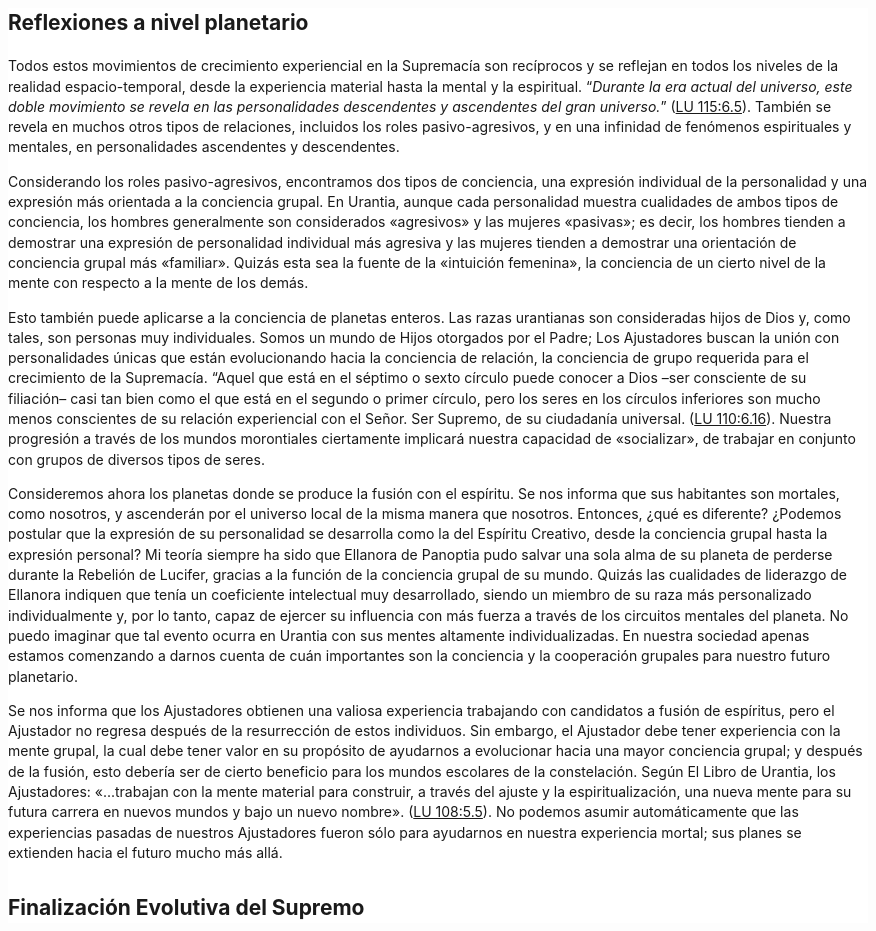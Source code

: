 ## Reflexiones a nivel planetario

Todos estos movimientos de crecimiento experiencial en la Supremacía son recíprocos y se reflejan en todos los niveles de la realidad espacio-temporal, desde la experiencia material hasta la mental y la espiritual. “_Durante la era actual del universo, este doble movimiento se revela en las personalidades descendentes y ascendentes del gran universo._” ([LU 115:6.5](/es/The_Urantia_Book/115#p6_5)). También se revela en muchos otros tipos de relaciones, incluidos los roles pasivo-agresivos, y en una infinidad de fenómenos espirituales y mentales, en personalidades ascendentes y descendentes.

Considerando los roles pasivo-agresivos, encontramos dos tipos de conciencia, una expresión individual de la personalidad y una expresión más orientada a la conciencia grupal. En Urantia, aunque cada personalidad muestra cualidades de ambos tipos de conciencia, los hombres generalmente son considerados «agresivos» y las mujeres «pasivas»; es decir, los hombres tienden a demostrar una expresión de personalidad individual más agresiva y las mujeres tienden a demostrar una orientación de conciencia grupal más «familiar». Quizás esta sea la fuente de la «intuición femenina», la conciencia de un cierto nivel de la mente con respecto a la mente de los demás.

Esto también puede aplicarse a la conciencia de planetas enteros. Las razas urantianas son consideradas hijos de Dios y, como tales, son personas muy individuales. Somos un mundo de Hijos otorgados por el Padre; Los Ajustadores buscan la unión con personalidades únicas que están evolucionando hacia la conciencia de relación, la conciencia de grupo requerida para el crecimiento de la Supremacía. “Aquel que está en el séptimo o sexto círculo puede conocer a Dios –ser consciente de su filiación– casi tan bien como el que está en el segundo o primer círculo, pero los seres en los círculos inferiores son mucho menos conscientes de su relación experiencial con el Señor. Ser Supremo, de su ciudadanía universal. ([LU 110:6.16](/es/The_Urantia_Book/110#p6_16)). Nuestra progresión a través de los mundos morontiales ciertamente implicará nuestra capacidad de «socializar», de trabajar en conjunto con grupos de diversos tipos de seres.

Consideremos ahora los planetas donde se produce la fusión con el espíritu. Se nos informa que sus habitantes son mortales, como nosotros, y ascenderán por el universo local de la misma manera que nosotros. Entonces, ¿qué es diferente? ¿Podemos postular que la expresión de su personalidad se desarrolla como la del Espíritu Creativo, desde la conciencia grupal hasta la expresión personal? Mi teoría siempre ha sido que Ellanora de Panoptia pudo salvar una sola alma de su planeta de perderse durante la Rebelión de Lucifer, gracias a la función de la conciencia grupal de su mundo. Quizás las cualidades de liderazgo de Ellanora indiquen que tenía un coeficiente intelectual muy desarrollado, siendo un miembro de su raza más personalizado individualmente y, por lo tanto, capaz de ejercer su influencia con más fuerza a través de los circuitos mentales del planeta. No puedo imaginar que tal evento ocurra en Urantia con sus mentes altamente individualizadas. En nuestra sociedad apenas estamos comenzando a darnos cuenta de cuán importantes son la conciencia y la cooperación grupales para nuestro futuro planetario.

Se nos informa que los Ajustadores obtienen una valiosa experiencia trabajando con candidatos a fusión de espíritus, pero el Ajustador no regresa después de la resurrección de estos individuos. Sin embargo, el Ajustador debe tener experiencia con la mente grupal, la cual debe tener valor en su propósito de ayudarnos a evolucionar hacia una mayor conciencia grupal; y después de la fusión, esto debería ser de cierto beneficio para los mundos escolares de la constelación. Según El Libro de Urantia, los Ajustadores: «...trabajan con la mente material para construir, a través del ajuste y la espiritualización, una nueva mente para su futura carrera en nuevos mundos y bajo un nuevo nombre». ([LU 108:5.5](/es/The_Urantia_Book/108#p5_5)). No podemos asumir automáticamente que las experiencias pasadas de nuestros Ajustadores fueron sólo para ayudarnos en nuestra experiencia mortal; sus planes se extienden hacia el futuro mucho más allá.

## Finalización Evolutiva del Supremo
